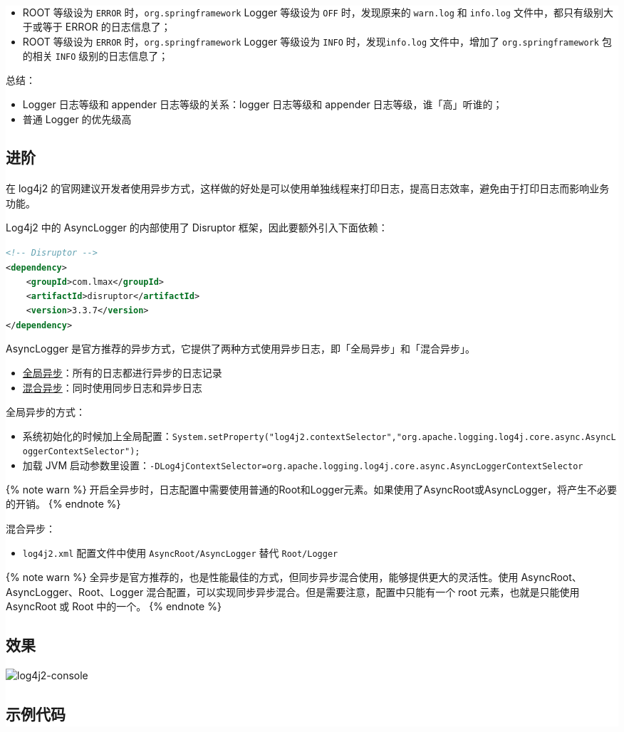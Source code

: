 - ROOT 等级设为 `ERROR` 时，`org.springframework` Logger 等级设为 `OFF` 时，发现原来的 `warn.log` 和 `info.log` 文件中，都只有级别大于或等于 ERROR 的日志信息了；
- ROOT 等级设为 `ERROR` 时，`org.springframework` Logger 等级设为 `INFO` 时，发现`info.log` 文件中，增加了 `org.springframework` 包的相关 `INFO` 级别的日志信息了；

总结：

- Logger 日志等级和 appender 日志等级的关系：logger 日志等级和 appender 日志等级，谁「高」听谁的；
- 普通 Logger 的优先级高

## 进阶

在 log4j2 的官网建议开发者使用异步方式，这样做的好处是可以使用单独线程来打印日志，提高日志效率，避免由于打印日志而影响业务功能。

Log4j2 中的 AsyncLogger 的内部使用了 Disruptor 框架，因此要额外引入下面依赖：

```xml
<!-- Disruptor -->
<dependency>
    <groupId>com.lmax</groupId>
    <artifactId>disruptor</artifactId>
    <version>3.3.7</version>
</dependency>
```

AsyncLogger 是官方推荐的异步方式，它提供了两种方式使用异步日志，即「全局异步」和「混合异步」。

- [全局异步](https://logging.apache.org/log4j/2.x/manual/async.html#AllAsync)：所有的日志都进行异步的日志记录
- [混合异步](https://logging.apache.org/log4j/2.x/manual/async.html#MixedSync-Async)：同时使用同步日志和异步日志

全局异步的方式：

- 系统初始化的时候加上全局配置：`System.setProperty("log4j2.contextSelector","org.apache.logging.log4j.core.async.AsyncLoggerContextSelector");`
- 加载 JVM 启动参数里设置：`-DLog4jContextSelector=org.apache.logging.log4j.core.async.AsyncLoggerContextSelector`

{% note warn %}
开启全异步时，日志配置中需要使用普通的Root和Logger元素。如果使用了AsyncRoot或AsyncLogger，将产生不必要的开销。
{% endnote %}

混合异步：

- `log4j2.xml` 配置文件中使用 `AsyncRoot/AsyncLogger` 替代 `Root/Logger`

{% note warn %}
全异步是官方推荐的，也是性能最佳的方式，但同步异步混合使用，能够提供更大的灵活性。使用 AsyncRoot、AsyncLogger、Root、Logger 混合配置，可以实现同步异步混合。但是需要注意，配置中只能有一个 root 元素，也就是只能使用 AsyncRoot 或 Root 中的一个。
{% endnote %}

## 效果

![log4j2-console](https://gitee.com/michael_xiang/images/raw/master/8PAZgl.png)

## 示例代码
